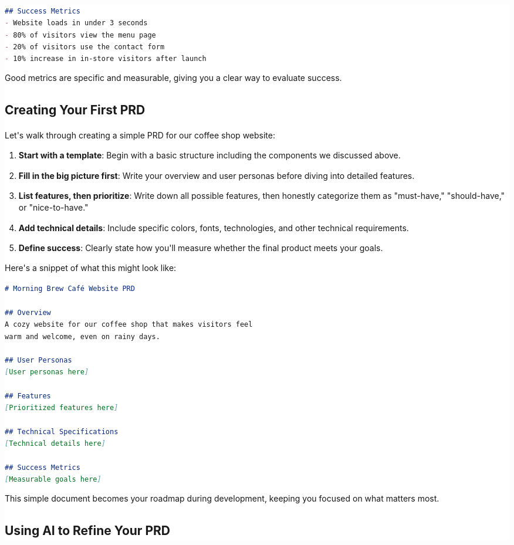 ```markdown
## Success Metrics
- Website loads in under 3 seconds
- 80% of visitors view the menu page
- 20% of visitors use the contact form
- 10% increase in in-store visitors after launch
```

Good metrics are specific and measurable, giving you a clear way to evaluate success.

## Creating Your First PRD

Let's walk through creating a simple PRD for our coffee shop website:

1. **Start with a template**: Begin with a basic structure including the components we discussed above.

2. **Fill in the big picture first**: Write your overview and user personas before diving into detailed features.

3. **List features, then prioritize**: Write down all possible features, then honestly categorize them as "must-have," "should-have," or "nice-to-have."

4. **Add technical details**: Include specific colors, fonts, technologies, and other technical requirements.

5. **Define success**: Clearly state how you'll measure whether the final product meets your goals.

Here's a snippet of what this might look like:

```markdown
# Morning Brew Café Website PRD

## Overview
A cozy website for our coffee shop that makes visitors feel
warm and welcome, even on rainy days.

## User Personas
[User personas here]

## Features
[Prioritized features here]

## Technical Specifications
[Technical details here]

## Success Metrics
[Measurable goals here]
```

This simple document becomes your roadmap during development, keeping you focused on what matters most.

## Using AI to Refine Your PRD
